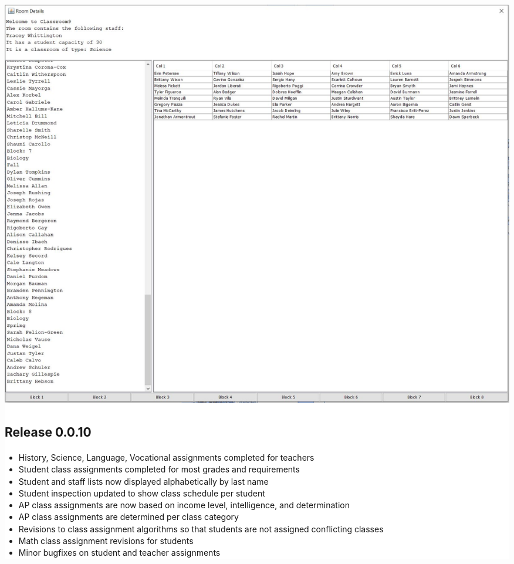 ![](src/main/java/Resources.Screencaps/proto6.JPG)

## Release 0.0.10

- History, Science, Language, Vocational assignments completed for teachers
- Student class assignments completed for most grades and requirements
- Student and staff lists now displayed alphabetically by last name
- Student inspection updated to show class schedule per student
- AP class assignments are now based on income level, intelligence, and determination
- AP class assignments are determined per class category
- Revisions to class assignment algorithms so that students are not assigned conflicting classes
- Math class assignment revisions for students
- Minor bugfixes on student and teacher assignments
